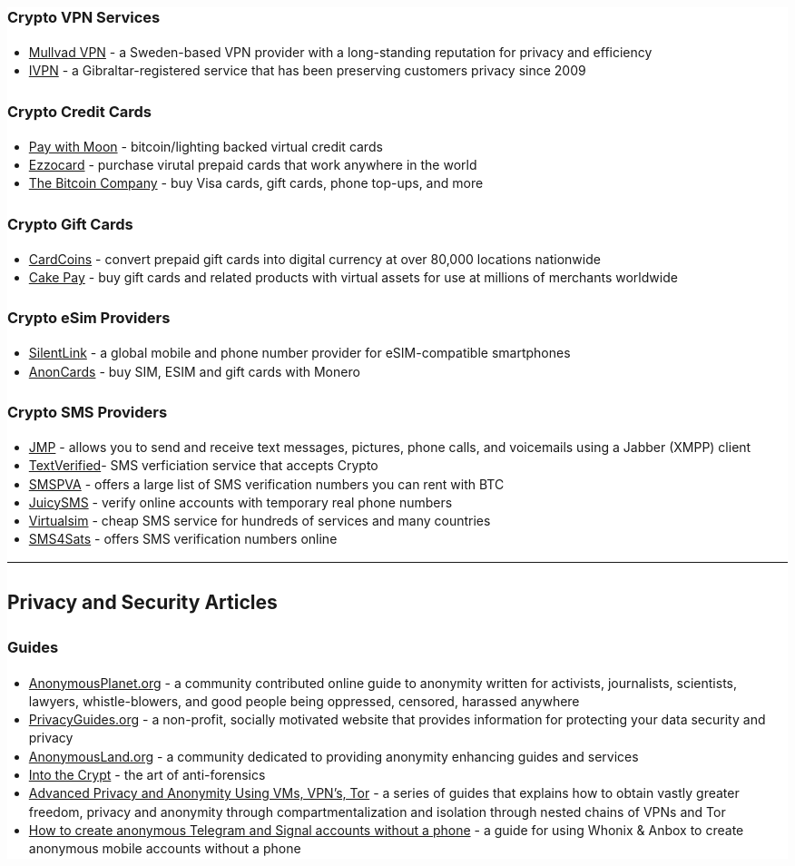 ### **Crypto VPN Services**
-  [Mullvad VPN](https://mullvad.net/) - a Sweden-based VPN provider with a long-standing reputation for privacy and efficiency
- [IVPN](https://www.ivpn.net/) - a Gibraltar-registered service that has been preserving customers privacy since 2009

### **Crypto Credit Cards**
- [Pay with Moon](https://paywithmoon.com/) - bitcoin/lighting backed virtual credit cards
- [Ezzocard](https://ezzocard.com/) - purchase virutal prepaid cards that work anywhere in the world
- [The Bitcoin Company](https://thebitcoincompany.com/) - buy Visa cards, gift cards, phone top-ups, and more

### **Crypto Gift Cards**
- [CardCoins](https://www.cardcoins.co/) - convert prepaid gift cards into digital currency at over 80,000 locations nationwide
- [Cake Pay](https://cakepay.com/) - buy gift cards and related products with virtual assets for use at millions of merchants worldwide

### **Crypto eSim Providers**
- [SilentLink](https://silent.link/) - a global mobile and phone number provider for  eSIM-compatible smartphones
- [AnonCards](https://anoncards.io/) - buy SIM, ESIM and gift cards with Monero

### **Crypto SMS Providers**
- [JMP](https://jmp.chat) - allows you to send and receive text messages, pictures, phone calls, and voicemails using a Jabber (XMPP) client
- [TextVerified](https://textverified.com)- SMS verficiation service that accepts Crypto
- [SMSPVA](http://smspva.com/) - offers a large list of SMS verification numbers you can rent with BTC
- [JuicySMS](https://juicysms.com/) - verify online accounts with temporary real phone numbers
- [Virtualsim](https://virtualsim.co/) - cheap SMS service for hundreds of services and many countries 
- [SMS4Sats](https://sms4sats.com/) - offers SMS verification numbers online

---
## **Privacy and Security Articles**
### **Guides**
- [AnonymousPlanet.org](https://anonymousplanet.org/) - a community contributed online guide to anonymity written for activists, journalists, scientists, lawyers, whistle-blowers, and good people being oppressed, censored, harassed anywhere
- [PrivacyGuides.org](https://www.privacyguides.org/) - a non-profit, socially motivated website that provides information for protecting your data security and privacy
- [AnonymousLand.org](https://www.anonymousland.org) - a community dedicated to providing anonymity enhancing guides and services
- [Into the Crypt](https://0xacab.org/optout/into-the-crypt) - the art of anti-forensics
- [Advanced Privacy and Anonymity Using VMs, VPN’s, Tor](https://www.ivpn.net/privacy-guides/advanced-privacy-and-anonymity-part-1/) - a series of guides that explains how to obtain vastly greater freedom, privacy and anonymity through compartmentalization and isolation through nested chains of VPNs and Tor
- [How to create anonymous Telegram and Signal accounts without a phone](https://agorism.blog/anarkio/anonymous-telegram-account) - a guide for using Whonix & Anbox to create anonymous mobile accounts without a phone
